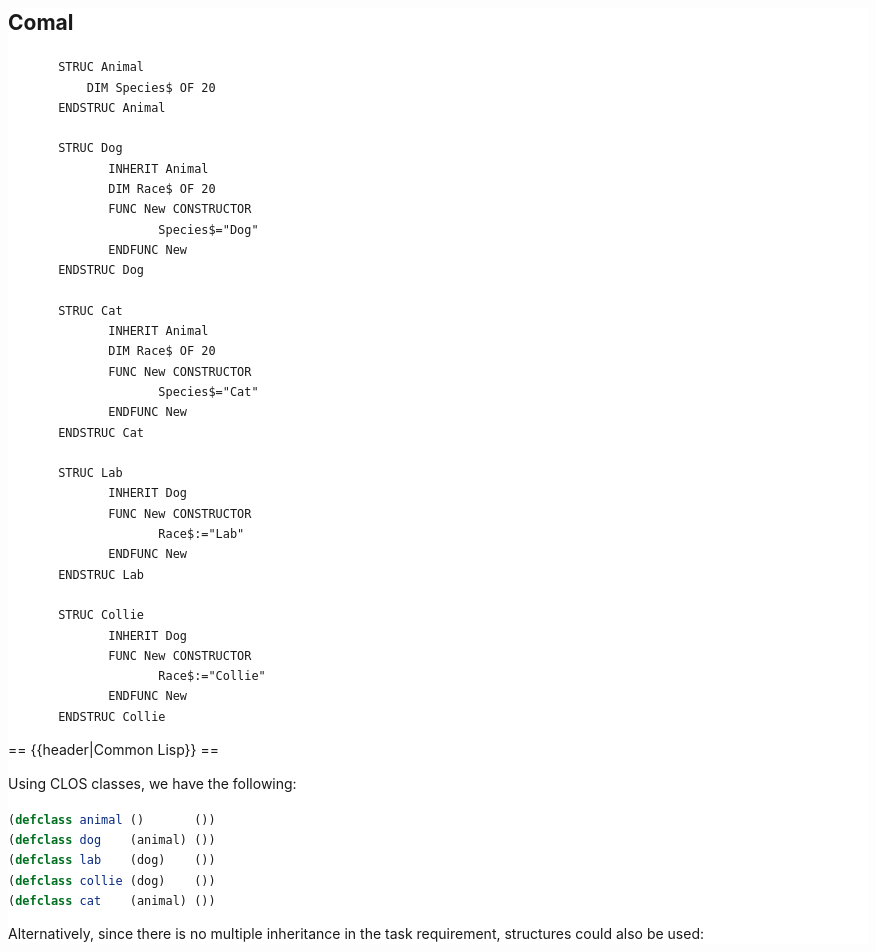## Comal

```Comal
       STRUC Animal
           DIM Species$ OF 20
       ENDSTRUC Animal

       STRUC Dog
              INHERIT Animal
              DIM Race$ OF 20
              FUNC New CONSTRUCTOR
                     Species$="Dog"
              ENDFUNC New
       ENDSTRUC Dog

       STRUC Cat
              INHERIT Animal
              DIM Race$ OF 20
              FUNC New CONSTRUCTOR
                     Species$="Cat"
              ENDFUNC New
       ENDSTRUC Cat

       STRUC Lab
              INHERIT Dog
              FUNC New CONSTRUCTOR
                     Race$:="Lab"
              ENDFUNC New
       ENDSTRUC Lab

       STRUC Collie
              INHERIT Dog
              FUNC New CONSTRUCTOR
                     Race$:="Collie"
              ENDFUNC New
       ENDSTRUC Collie
```


== {{header|Common Lisp}} ==

Using CLOS classes, we have the following:


```lisp
(defclass animal ()       ())
(defclass dog    (animal) ())
(defclass lab    (dog)    ())
(defclass collie (dog)    ())
(defclass cat    (animal) ())
```


Alternatively, since there is no multiple inheritance in the task requirement, structures could also be used:
